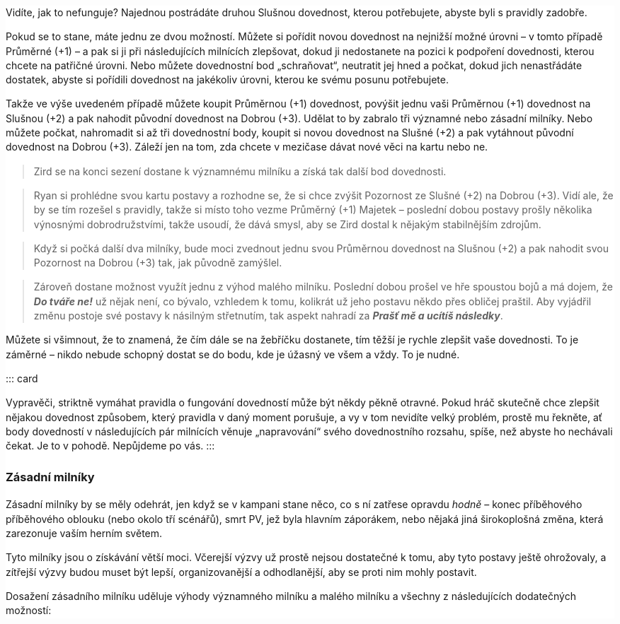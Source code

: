 Vidíte, jak to nefunguje? Najednou postrádáte druhou Slušnou dovednost, kterou potřebujete, abyste byli s pravidly zadobře.

Pokud se to stane, máte jednu ze dvou možností. Můžete si pořídit novou dovednost na nejnižší možné úrovni – v tomto případě Průměrné (+1) – a pak si ji při následujících milnících zlepšovat, dokud ji nedostanete na pozici k podpoření dovednosti, kterou chcete na patřičné úrovni. Nebo můžete dovednostní bod „schraňovat“, neutratit jej hned a počkat, dokud jich nenastřádáte dostatek, abyste si pořídili dovednost na jakékoliv úrovni, kterou ke svému posunu potřebujete.

Takže ve výše uvedeném případě můžete koupit Průměrnou (+1) dovednost, povýšit jednu vaši Průměrnou (+1) dovednost na Slušnou (+2) a pak nahodit původní dovednost na Dobrou (+3). Udělat to by zabralo tři významné nebo zásadní milníky. Nebo můžete počkat, nahromadit si až tři dovednostní body, koupit si novou dovednost na Slušné (+2) a pak vytáhnout původní dovednost na Dobrou (+3). Záleží jen na tom, zda chcete v mezičase dávat nové věci na kartu nebo ne.

> Zird se na konci sezení dostane k významnému milníku a získá tak další bod dovednosti.

> Ryan si prohlédne svou kartu postavy a rozhodne se, že si chce zvýšit Pozornost ze Slušné (+2) na Dobrou (+3). Vidí ale, že by se tím rozešel s pravidly, takže si místo toho vezme Průměrný (+1) Majetek – poslední dobou postavy prošly několika výnosnými dobrodružstvími, takže usoudí, že dává smysl, aby se Zird dostal k nějakým stabilnějším zdrojům.

> Když si počká další dva milníky, bude moci zvednout jednu svou Průměrnou dovednost na Slušnou (+2) a pak nahodit svou Pozornost na Dobrou (+3) tak, jak původně zamýšlel. 

> Zároveň dostane možnost využít jednu z výhod malého milníku. Poslední dobou prošel ve hře spoustou bojů a má dojem, že ***Do tváře ne!*** už nějak není, co bývalo, vzhledem k tomu, kolikrát už jeho postavu někdo přes obličej praštil. Aby vyjádřil změnu postoje své postavy k násilným střetnutím, tak aspekt nahradí za ***Prašť mě a ucítíš následky***.

Můžete si všimnout, že to znamená, že čím dále se na žebříčku dostanete, tím těžší je rychle zlepšit vaše dovednosti. To je záměrné – nikdo nebude schopný dostat se do bodu, kde je úžasný ve všem a vždy. To je nudné. 

::: card 

Vypravěči, striktně vymáhat pravidla o fungování dovedností může být někdy pěkně otravné. Pokud hráč skutečně chce zlepšit nějakou dovednost způsobem, který pravidla v daný moment porušuje, a vy v tom nevidíte velký problém, prostě mu řekněte, ať body dovedností v následujících pár milnících věnuje „napravování“ svého dovednostního rozsahu, spíše, než abyste ho nechávali čekat. Je to v pohodě. Nepůjdeme po vás. 
:::


### Zásadní milníky

Zásadní milníky by se měly odehrát, jen když se v kampani stane něco, co s ní zatřese opravdu *hodně* – konec příběhového příběhového oblouku (nebo okolo tří scénářů), smrt PV, jež byla hlavním záporákem, nebo nějaká jiná širokoplošná změna, která zarezonuje vaším herním světem.

Tyto milníky jsou o získávání větší moci. Včerejší výzvy už prostě nejsou dostatečné k tomu, aby tyto postavy ještě ohrožovaly, a zítřejší výzvy budou muset být lepší, organizovanější a odhodlanější, aby se proti nim mohly postavit. 

Dosažení zásadního milníku uděluje výhody významného milníku a malého milníku a všechny z následujících dodatečných možností:
